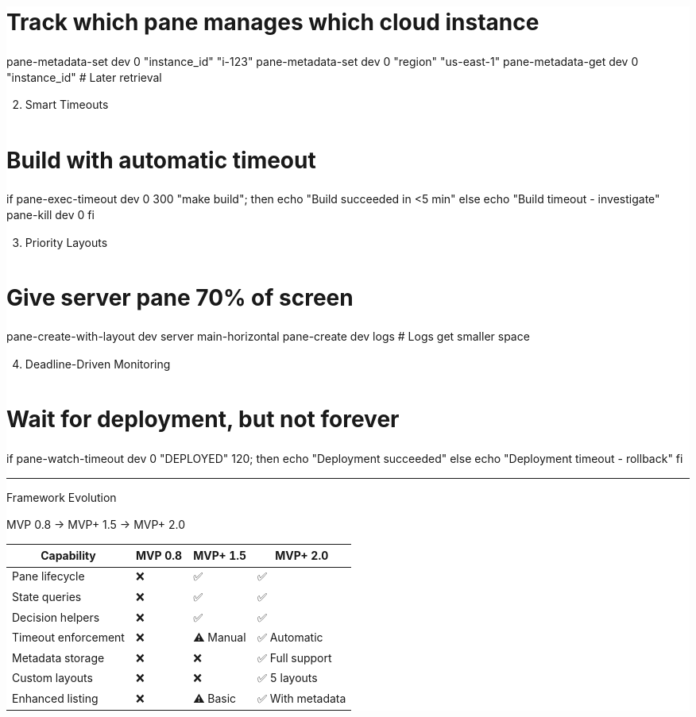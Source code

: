   # Track which pane manages which cloud instance
  pane-metadata-set dev 0 "instance_id" "i-123"
  pane-metadata-set dev 0 "region" "us-east-1"
  pane-metadata-get dev 0 "instance_id"  # Later retrieval

  2. Smart Timeouts

  # Build with automatic timeout
  if pane-exec-timeout dev 0 300 "make build"; then
    echo "Build succeeded in <5 min"
  else
    echo "Build timeout - investigate"
    pane-kill dev 0
  fi

  3. Priority Layouts

  # Give server pane 70% of screen
  pane-create-with-layout dev server main-horizontal
  pane-create dev logs  # Logs get smaller space

  4. Deadline-Driven Monitoring

  # Wait for deployment, but not forever
  if pane-watch-timeout dev 0 "DEPLOYED" 120; then
    echo "Deployment succeeded"
  else
    echo "Deployment timeout - rollback"
  fi

  ---
  Framework Evolution

  MVP 0.8 → MVP+ 1.5 → MVP+ 2.0

  | Capability          | MVP 0.8 | MVP+ 1.5  | MVP+ 2.0        |
  |---------------------|---------|-----------|-----------------|
  | Pane lifecycle      | ❌       | ✅         | ✅               |
  | State queries       | ❌       | ✅         | ✅               |
  | Decision helpers    | ❌       | ✅         | ✅               |
  | Timeout enforcement | ❌       | ⚠️ Manual | ✅ Automatic     |
  | Metadata storage    | ❌       | ❌         | ✅ Full support  |
  | Custom layouts      | ❌       | ❌         | ✅ 5 layouts     |
  | Enhanced listing    | ❌       | ⚠️ Basic  | ✅ With metadata |
